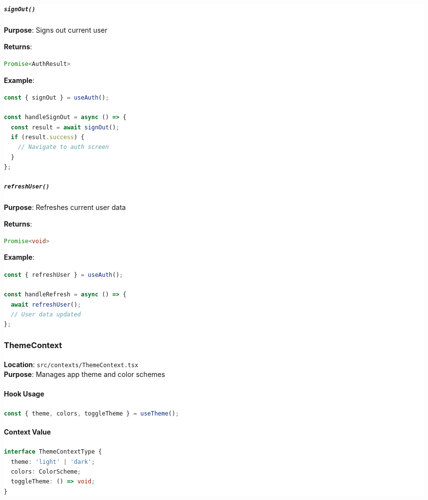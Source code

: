 ##### `signOut()`
**Purpose**: Signs out current user

**Returns**:
```typescript
Promise<AuthResult>
```

**Example**:
```typescript
const { signOut } = useAuth();

const handleSignOut = async () => {
  const result = await signOut();
  if (result.success) {
    // Navigate to auth screen
  }
};
```

##### `refreshUser()`
**Purpose**: Refreshes current user data

**Returns**:
```typescript
Promise<void>
```

**Example**:
```typescript
const { refreshUser } = useAuth();

const handleRefresh = async () => {
  await refreshUser();
  // User data updated
};
```

### ThemeContext

**Location**: `src/contexts/ThemeContext.tsx`  
**Purpose**: Manages app theme and color schemes

#### Hook Usage
```typescript
const { theme, colors, toggleTheme } = useTheme();
```

#### Context Value
```typescript
interface ThemeContextType {
  theme: 'light' | 'dark';
  colors: ColorScheme;
  toggleTheme: () => void;
}
```
